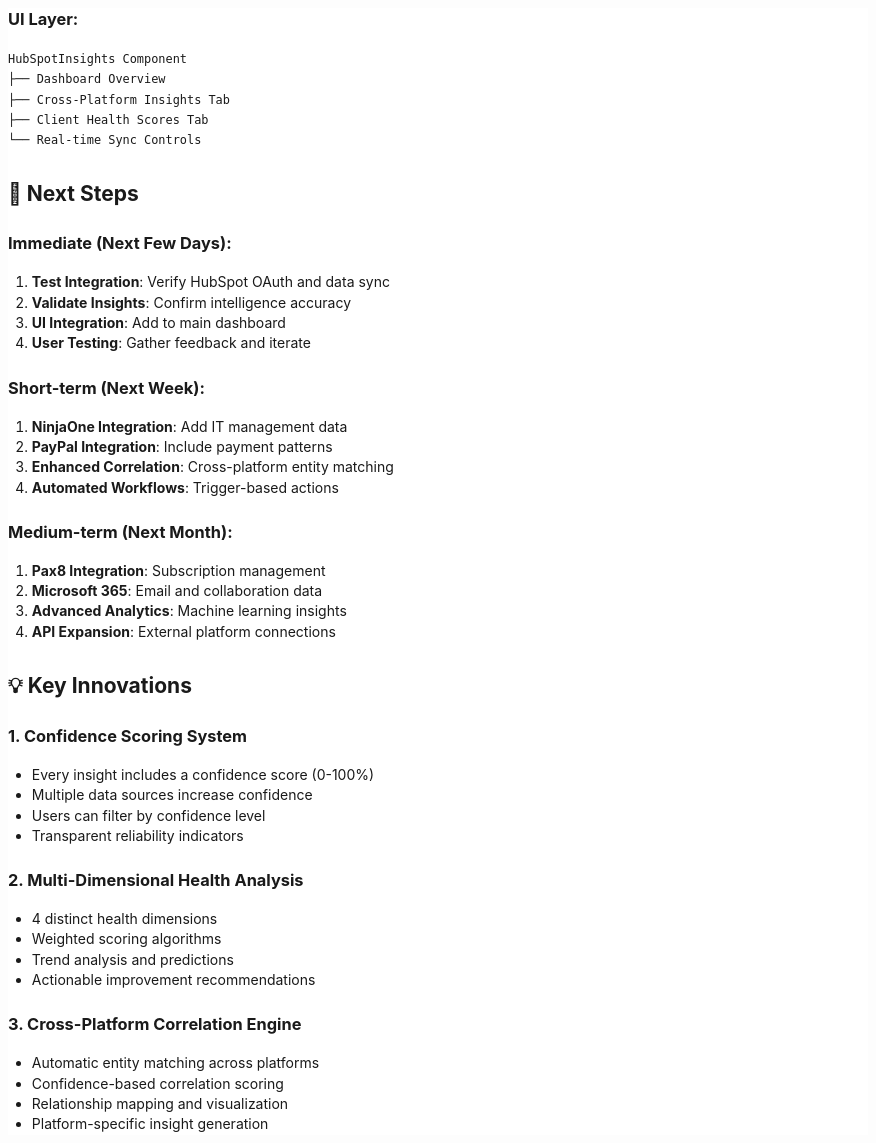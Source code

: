 ### **UI Layer:**
```
HubSpotInsights Component
├── Dashboard Overview
├── Cross-Platform Insights Tab
├── Client Health Scores Tab
└── Real-time Sync Controls
```

## 🚀 Next Steps

### **Immediate (Next Few Days):**
1. **Test Integration**: Verify HubSpot OAuth and data sync
2. **Validate Insights**: Confirm intelligence accuracy
3. **UI Integration**: Add to main dashboard
4. **User Testing**: Gather feedback and iterate

### **Short-term (Next Week):**
1. **NinjaOne Integration**: Add IT management data
2. **PayPal Integration**: Include payment patterns
3. **Enhanced Correlation**: Cross-platform entity matching
4. **Automated Workflows**: Trigger-based actions

### **Medium-term (Next Month):**
1. **Pax8 Integration**: Subscription management
2. **Microsoft 365**: Email and collaboration data
3. **Advanced Analytics**: Machine learning insights
4. **API Expansion**: External platform connections

## 💡 Key Innovations

### **1. Confidence Scoring System**
- Every insight includes a confidence score (0-100%)
- Multiple data sources increase confidence
- Users can filter by confidence level
- Transparent reliability indicators

### **2. Multi-Dimensional Health Analysis**
- 4 distinct health dimensions
- Weighted scoring algorithms
- Trend analysis and predictions
- Actionable improvement recommendations

### **3. Cross-Platform Correlation Engine**
- Automatic entity matching across platforms
- Confidence-based correlation scoring
- Relationship mapping and visualization
- Platform-specific insight generation
